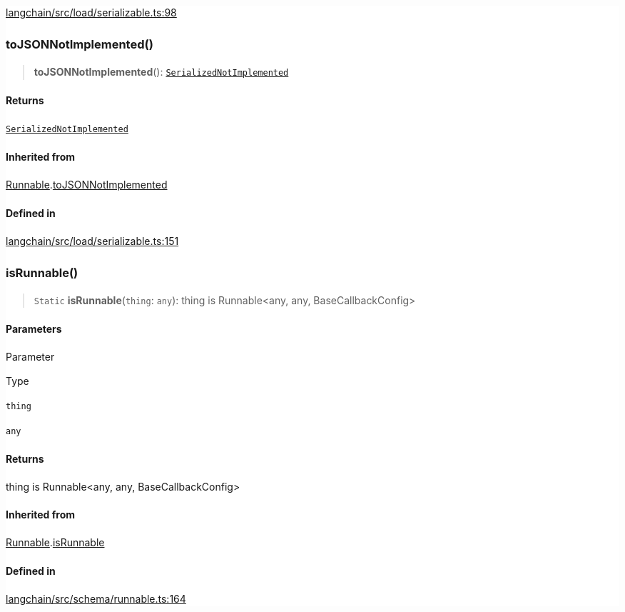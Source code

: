 [langchain/src/load/serializable.ts:98](https://github.com/hwchase17/langchainjs/blob/1c1274d/langchain/src/load/serializable.ts#L98)

### toJSONNotImplemented()[](#tojsonnotimplemented "Direct link to toJSONNotImplemented()")

> **toJSONNotImplemented**(): [`SerializedNotImplemented`](/docs/api/load_serializable/interfaces/SerializedNotImplemented)

#### Returns[](#returns-12 "Direct link to Returns")

[`SerializedNotImplemented`](/docs/api/load_serializable/interfaces/SerializedNotImplemented)

#### Inherited from[](#inherited-from-16 "Direct link to Inherited from")

[Runnable](/docs/api/schema_runnable/classes/Runnable).[toJSONNotImplemented](/docs/api/schema_runnable/classes/Runnable#tojsonnotimplemented)

#### Defined in[](#defined-in-19 "Direct link to Defined in")

[langchain/src/load/serializable.ts:151](https://github.com/hwchase17/langchainjs/blob/1c1274d/langchain/src/load/serializable.ts#L151)

### isRunnable()[](#isrunnable "Direct link to isRunnable()")

> `Static` **isRunnable**(`thing`: `any`): thing is Runnable<any, any, BaseCallbackConfig\>

#### Parameters[](#parameters-8 "Direct link to Parameters")

Parameter

Type

`thing`

`any`

#### Returns[](#returns-13 "Direct link to Returns")

thing is Runnable<any, any, BaseCallbackConfig\>

#### Inherited from[](#inherited-from-17 "Direct link to Inherited from")

[Runnable](/docs/api/schema_runnable/classes/Runnable).[isRunnable](/docs/api/schema_runnable/classes/Runnable#isrunnable)

#### Defined in[](#defined-in-20 "Direct link to Defined in")

[langchain/src/schema/runnable.ts:164](https://github.com/hwchase17/langchainjs/blob/1c1274d/langchain/src/schema/runnable.ts#L164)
